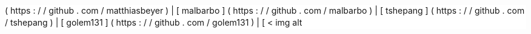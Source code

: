 (
https
:
/
/
github
.
com
/
matthiasbeyer
)
|
[
malbarbo
]
(
https
:
/
/
github
.
com
/
malbarbo
)
|
[
tshepang
]
(
https
:
/
/
github
.
com
/
tshepang
)
|
[
golem131
]
(
https
:
/
/
github
.
com
/
golem131
)
|
[
<
img
alt